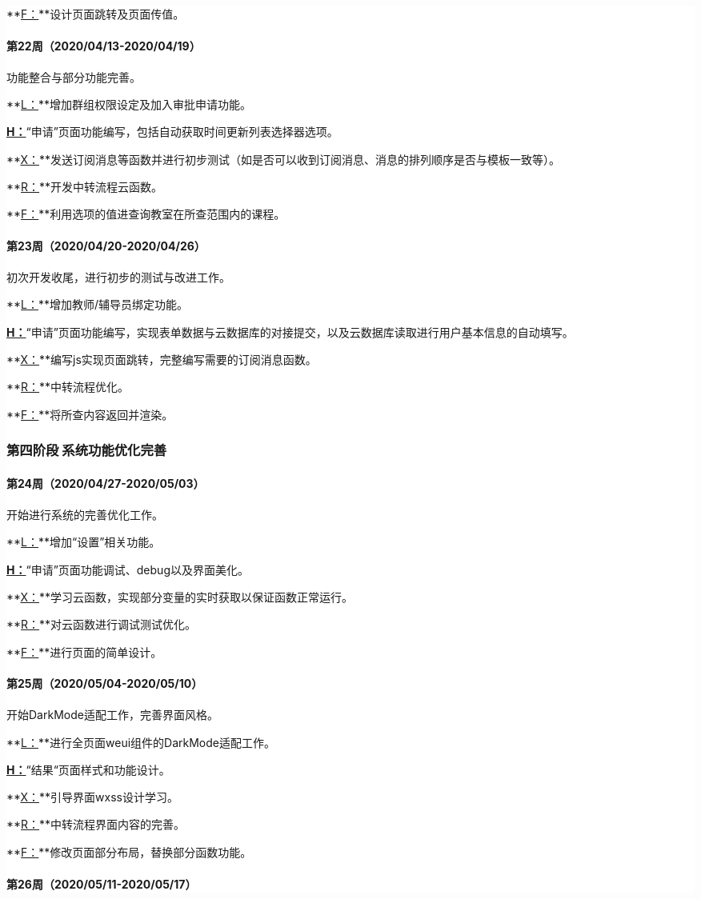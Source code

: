 **<u>F：</u>**设计页面跳转及页面传值。

#### 第22周（2020/04/13-2020/04/19）

功能整合与部分功能完善。

**<u>L：</u>**增加群组权限设定及加入审批申请功能。

**<u>H：</u>**“申请”页面功能编写，包括自动获取时间更新列表选择器选项。  

**<u>X：</u>**发送订阅消息等函数并进行初步测试（如是否可以收到订阅消息、消息的排列顺序是否与模板一致等）。

**<u>R：</u>**开发中转流程云函数。

**<u>F：</u>**利用选项的值进查询教室在所查范围内的课程。

#### 第23周（2020/04/20-2020/04/26）

初次开发收尾，进行初步的测试与改进工作。

**<u>L：</u>**增加教师/辅导员绑定功能。

**<u>H：</u>**“申请”页面功能编写，实现表单数据与云数据库的对接提交，以及云数据库读取进行用户基本信息的自动填写。

**<u>X：</u>**编写js实现页面跳转，完整编写需要的订阅消息函数。

**<u>R：</u>**中转流程优化。

**<u>F：</u>**将所查内容返回并渲染。



### 第四阶段 系统功能优化完善

#### 第24周（2020/04/27-2020/05/03）

开始进行系统的完善优化工作。

**<u>L：</u>**增加“设置”相关功能。

**<u>H：</u>**“申请”页面功能调试、debug以及界面美化。

**<u>X：</u>**学习云函数，实现部分变量的实时获取以保证函数正常运行。

**<u>R：</u>**对云函数进行调试测试优化。

**<u>F：</u>**进行页面的简单设计。

#### 第25周（2020/05/04-2020/05/10）

开始DarkMode适配工作，完善界面风格。

**<u>L：</u>**进行全页面weui组件的DarkMode适配工作。

**<u>H：</u>**“结果“页面样式和功能设计。

**<u>X：</u>**引导界面wxss设计学习。

**<u>R：</u>**中转流程界面内容的完善。

**<u>F：</u>**修改页面部分布局，替换部分函数功能。

#### 第26周（2020/05/11-2020/05/17）
